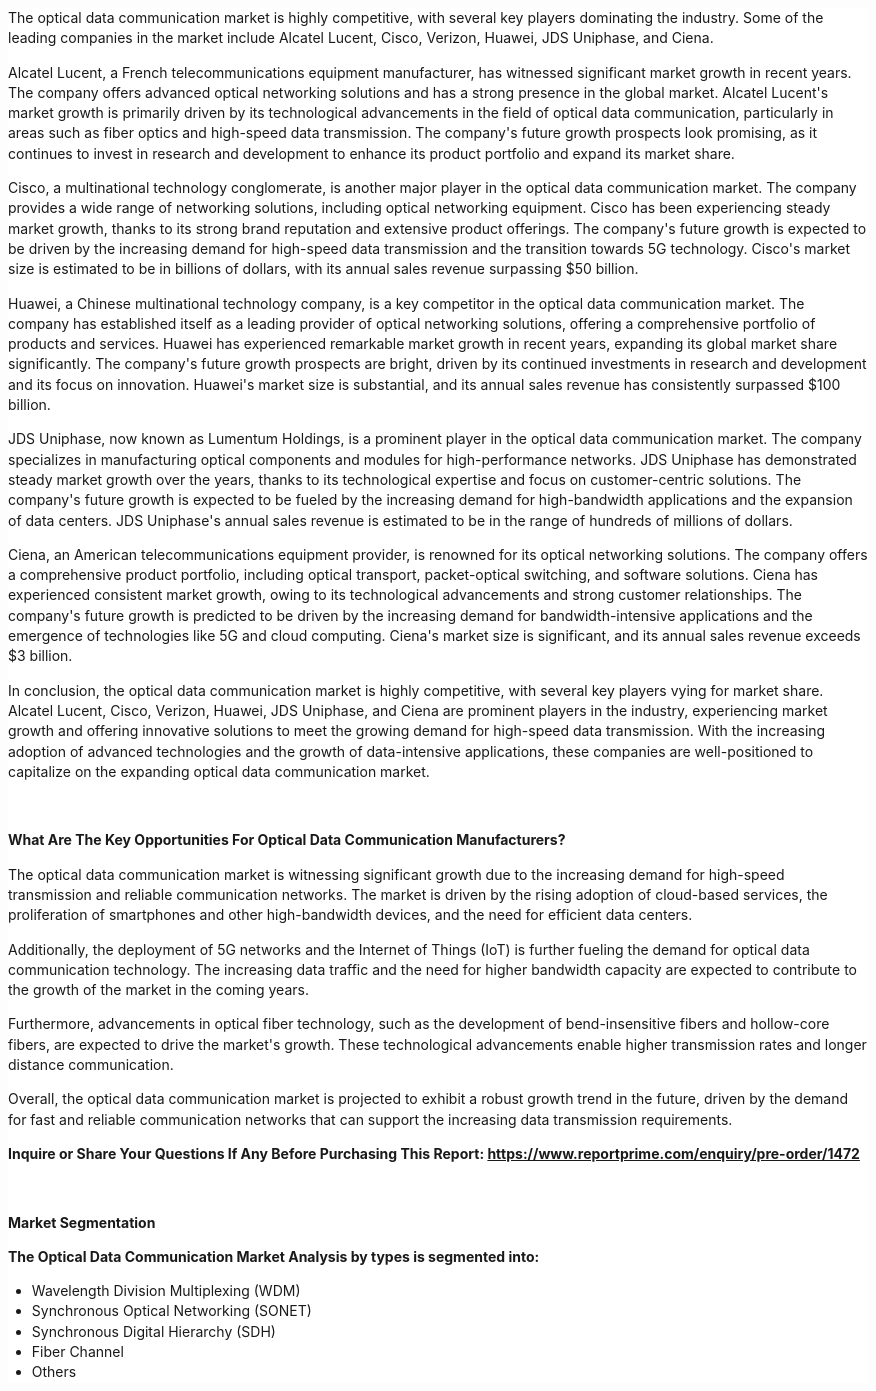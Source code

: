 <p><p>The optical data communication market is highly competitive, with several key players dominating the industry. Some of the leading companies in the market include Alcatel Lucent, Cisco, Verizon, Huawei, JDS Uniphase, and Ciena. </p><p>Alcatel Lucent, a French telecommunications equipment manufacturer, has witnessed significant market growth in recent years. The company offers advanced optical networking solutions and has a strong presence in the global market. Alcatel Lucent's market growth is primarily driven by its technological advancements in the field of optical data communication, particularly in areas such as fiber optics and high-speed data transmission. The company's future growth prospects look promising, as it continues to invest in research and development to enhance its product portfolio and expand its market share.</p><p>Cisco, a multinational technology conglomerate, is another major player in the optical data communication market. The company provides a wide range of networking solutions, including optical networking equipment. Cisco has been experiencing steady market growth, thanks to its strong brand reputation and extensive product offerings. The company's future growth is expected to be driven by the increasing demand for high-speed data transmission and the transition towards 5G technology. Cisco's market size is estimated to be in billions of dollars, with its annual sales revenue surpassing $50 billion.</p><p>Huawei, a Chinese multinational technology company, is a key competitor in the optical data communication market. The company has established itself as a leading provider of optical networking solutions, offering a comprehensive portfolio of products and services. Huawei has experienced remarkable market growth in recent years, expanding its global market share significantly. The company's future growth prospects are bright, driven by its continued investments in research and development and its focus on innovation. Huawei's market size is substantial, and its annual sales revenue has consistently surpassed $100 billion.</p><p>JDS Uniphase, now known as Lumentum Holdings, is a prominent player in the optical data communication market. The company specializes in manufacturing optical components and modules for high-performance networks. JDS Uniphase has demonstrated steady market growth over the years, thanks to its technological expertise and focus on customer-centric solutions. The company's future growth is expected to be fueled by the increasing demand for high-bandwidth applications and the expansion of data centers. JDS Uniphase's annual sales revenue is estimated to be in the range of hundreds of millions of dollars.</p><p>Ciena, an American telecommunications equipment provider, is renowned for its optical networking solutions. The company offers a comprehensive product portfolio, including optical transport, packet-optical switching, and software solutions. Ciena has experienced consistent market growth, owing to its technological advancements and strong customer relationships. The company's future growth is predicted to be driven by the increasing demand for bandwidth-intensive applications and the emergence of technologies like 5G and cloud computing. Ciena's market size is significant, and its annual sales revenue exceeds $3 billion.</p><p>In conclusion, the optical data communication market is highly competitive, with several key players vying for market share. Alcatel Lucent, Cisco, Verizon, Huawei, JDS Uniphase, and Ciena are prominent players in the industry, experiencing market growth and offering innovative solutions to meet the growing demand for high-speed data transmission. With the increasing adoption of advanced technologies and the growth of data-intensive applications, these companies are well-positioned to capitalize on the expanding optical data communication market.</p></p>
<p>&nbsp;</p>
<p><strong>What Are The Key Opportunities For Optical Data Communication Manufacturers?</strong></p>
<p><p>The optical data communication market is witnessing significant growth due to the increasing demand for high-speed transmission and reliable communication networks. The market is driven by the rising adoption of cloud-based services, the proliferation of smartphones and other high-bandwidth devices, and the need for efficient data centers.</p><p>Additionally, the deployment of 5G networks and the Internet of Things (IoT) is further fueling the demand for optical data communication technology. The increasing data traffic and the need for higher bandwidth capacity are expected to contribute to the growth of the market in the coming years.</p><p>Furthermore, advancements in optical fiber technology, such as the development of bend-insensitive fibers and hollow-core fibers, are expected to drive the market's growth. These technological advancements enable higher transmission rates and longer distance communication.</p><p>Overall, the optical data communication market is projected to exhibit a robust growth trend in the future, driven by the demand for fast and reliable communication networks that can support the increasing data transmission requirements.</p></p>
<p><strong>Inquire or Share Your Questions If Any Before Purchasing This Report: <a href="https://www.reportprime.com/enquiry/pre-order/1472">https://www.reportprime.com/enquiry/pre-order/1472</a></strong></p>
<p>&nbsp;</p>
<p><strong>Market Segmentation</strong></p>
<p><strong>The Optical Data Communication Market Analysis by types is segmented into:</strong></p>
<p><ul><li>Wavelength Division Multiplexing (WDM)</li><li>Synchronous Optical Networking (SONET)</li><li>Synchronous Digital Hierarchy (SDH)</li><li>Fiber Channel</li><li>Others</li></ul></p>